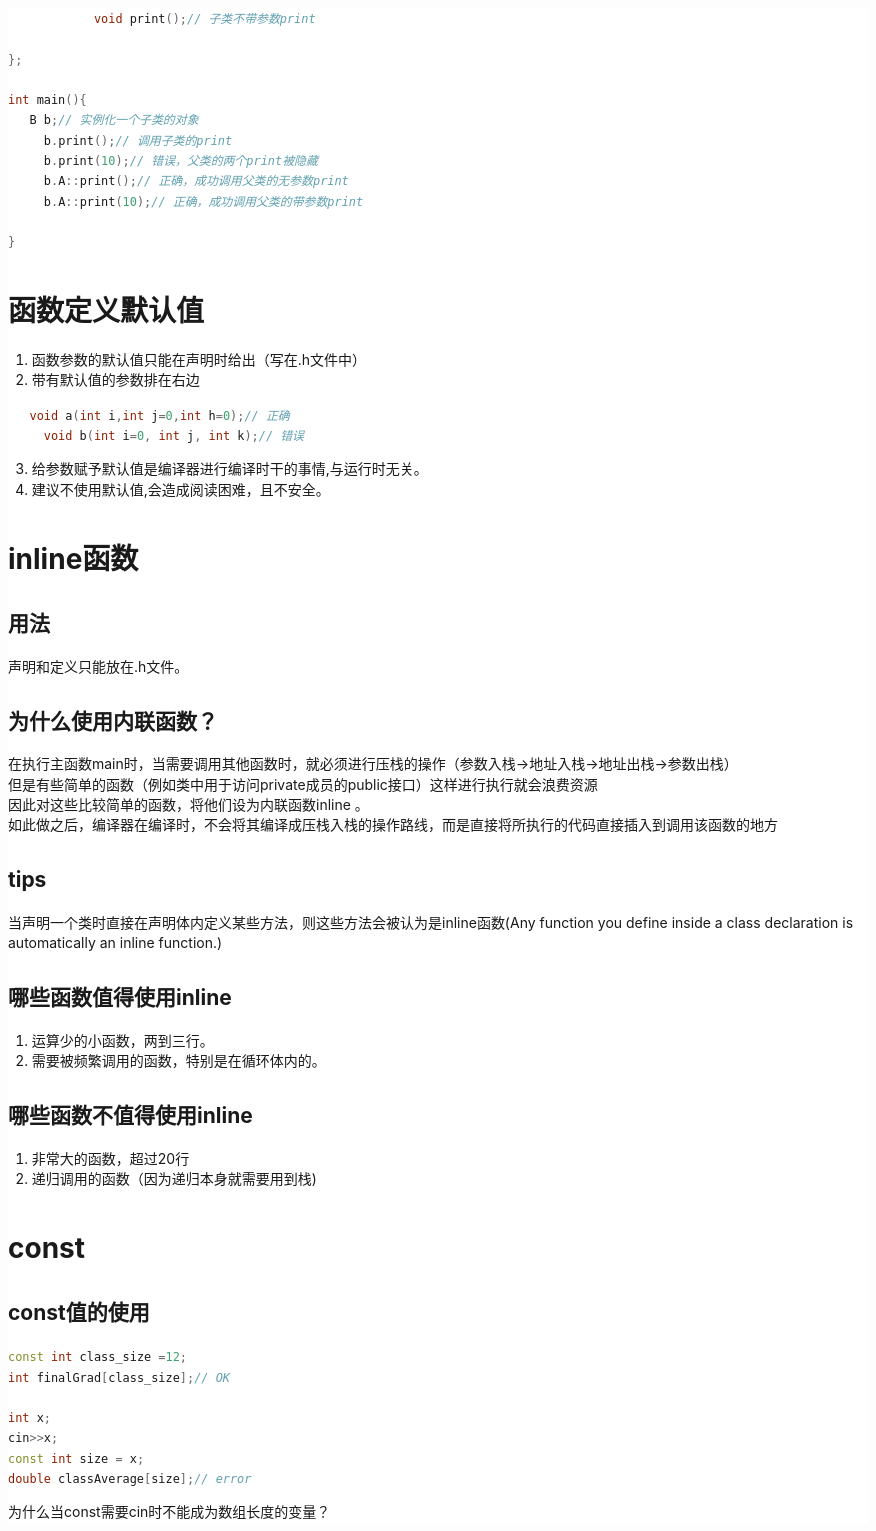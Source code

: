 ```C++
			void print();// 子类不带参数print
       
};

int main(){
   B b;// 实例化一个子类的对象
	 b.print();// 调用子类的print
	 b.print(10);// 错误，父类的两个print被隐藏
	 b.A::print();// 正确，成功调用父类的无参数print
	 b.A::print(10);// 正确，成功调用父类的带参数print
	 
}
```
# 函数定义默认值
1. 函数参数的默认值只能在声明时给出（写在.h文件中）  
2. 带有默认值的参数排在右边
```C++
   void a(int i,int j=0,int h=0);// 正确
	 void b(int i=0, int j, int k);// 错误
```
3. 给参数赋予默认值是编译器进行编译时干的事情,与运行时无关。
4. 建议不使用默认值,会造成阅读困难，且不安全。

# inline函数
## 用法
声明和定义只能放在.h文件。
## 为什么使用内联函数？
在执行主函数main时，当需要调用其他函数时，就必须进行压栈的操作（参数入栈->地址入栈->地址出栈->参数出栈）  
但是有些简单的函数（例如类中用于访问private成员的public接口）这样进行执行就会浪费资源  
因此对这些比较简单的函数，将他们设为内联函数inline 。  
如此做之后，编译器在编译时，不会将其编译成压栈入栈的操作路线，而是直接将所执行的代码直接插入到调用该函数的地方  
## tips
当声明一个类时直接在声明体内定义某些方法，则这些方法会被认为是inline函数(Any function you define inside a class declaration is automatically an inline function.)
## 哪些函数值得使用inline
1. 运算少的小函数，两到三行。
2. 需要被频繁调用的函数，特别是在循环体内的。

## 哪些函数不值得使用inline
1. 非常大的函数，超过20行
2. 递归调用的函数（因为递归本身就需要用到栈)

# const
## const值的使用
```C++
const int class_size =12;
int finalGrad[class_size];// OK

int x;
cin>>x;
const int size = x;
double classAverage[size];// error
```
为什么当const需要cin时不能成为数组长度的变量？  